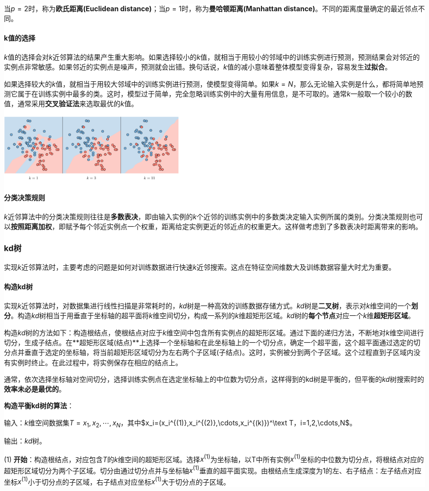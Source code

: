 当$p=2$时，称为**欧氏距离(Euclidean distance)**；当$p=1$时，称为**曼哈顿距离(Manhattan distance)**。不同的距离度量确定的最近邻点不同。

#### $\boldsymbol k$值的选择

$k$值的选择会对$k$近邻算法的结果产生重大影响。如果选择较小的$k$值，就相当于用较小的邻域中的训练实例进行预测，预测结果会对邻近的实例点非常敏感。如果邻近的实例点是噪声，预测就会出错。换句话说，$k$值的减小意味着整体模型变得复杂，容易发生**过拟合**。

如果选择较大的$k$值，就相当于用较大邻域中的训练实例进行预测，使模型变得简单。如果$k=N$，那么无论输入实例是什么，都将简单地预测它属于在训练实例中最多的类。这时，模型过于简单，完全忽略训练实例中的大量有用信息，是不可取的。通常$k$一般取一个较小的数值，通常采用**交叉验证法**来选取最优的$k$值。

<img src="images/image-20200416180052685.png" style="zoom:35%;" />

#### 分类决策规则

$k$近邻算法中的分类决策规则往往是**多数表决**，即由输入实例的$k$个近邻的训练实例中的多数类决定输入实例所属的类别。分类决策规则也可以**按照距离加权**，即赋予每个邻近实例点一个权重，距离给定实例更近的邻近点的权重更大。这样做考虑到了多数表决时距离带来的影响。

### $\boldsymbol k\boldsymbol d$树

实现$k$近邻算法时，主要考虑的问题是如何对训练数据进行快速$k$近邻搜索。这点在特征空间维数大及训练数据容量大时尤为重要。

#### 构造$\boldsymbol k \boldsymbol d$树

实现$k$近邻算法时，对数据集进行线性扫描是非常耗时的，$kd$树是一种高效的训练数据存储方式。$kd$树是**二叉树**，表示对$k$维空间的一个**划分**。构造$kd$树相当于用垂直于坐标轴的超平面将$k$维空间切分，构成一系列的$k$维超矩形区域。$kd$树的**每个节点**对应一个$k$维**超矩形区域**。

构造$kd$树的方法如下：构造根结点，使根结点对应于$k$维空间中包含所有实例点的超矩形区域。通过下面的递归方法，不断地对$k$维空间进行切分，生成子结点。在**超矩形区域(结点)**上选择一个坐标轴和在此坐标轴上的一个切分点，确定一个超平面，这个超平面通过选定的切分点并垂直于选定的坐标轴，将当前超矩形区域切分为左右两个子区域(子结点)。这时，实例被分到两个子区域。这个过程直到子区域内没有实例时终止。在此过程中，将实例保存在相应的结点上。

通常，依次选择坐标轴对空间切分，选择训练实例点在选定坐标轴上的中位数为切分点，这样得到的kd树是平衡的，但平衡的$kd$树搜索时的**效率未必是最优的**。

**构造平衡$\boldsymbol k \boldsymbol d$树的算法**：

输入：$k$维空间数据集$T={x_1,x_2,\cdots,x_N}$，其中$x_i=(x_i^{(1)},x_i^{(2)},\cdots,x_i^{(k)})^\text T，i=1,2,\cdots,N$。

输出：$kd$树。

(1) **开始**：构造根结点，对应包含$T$的$k$维空间的超矩形区域。选择$x^{(1)}$为坐标轴，以T中所有实例$x^{(1)}$坐标的中位数为切分点，将根结点对应的超矩形区域切分为两个子区域。切分由通过切分点并与坐标轴$x^{(1)}$垂直的超平面实现。由根结点生成深度为1的左、右子结点：左子结点对应坐标$x^{(1)}$小于切分点的子区域，右子结点对应坐标$x^{(1)}$大于切分点的子区域。
